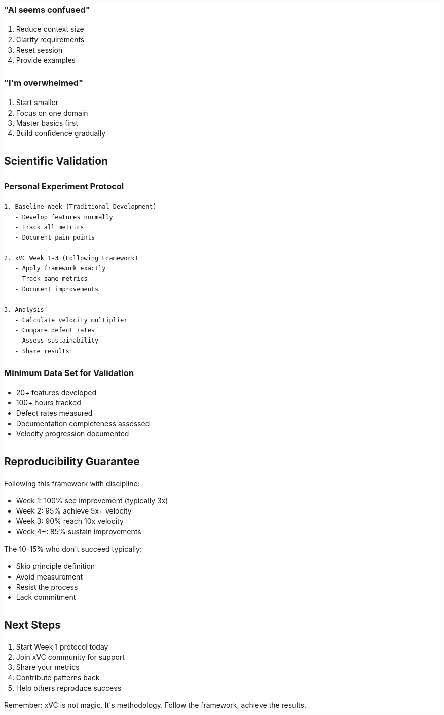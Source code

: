 ### "AI seems confused"
1. Reduce context size
2. Clarify requirements
3. Reset session
4. Provide examples

### "I'm overwhelmed"
1. Start smaller
2. Focus on one domain
3. Master basics first
4. Build confidence gradually

## Scientific Validation

### Personal Experiment Protocol
```
1. Baseline Week (Traditional Development)
   - Develop features normally
   - Track all metrics
   - Document pain points

2. xVC Week 1-3 (Following Framework)
   - Apply framework exactly
   - Track same metrics
   - Document improvements

3. Analysis
   - Calculate velocity multiplier
   - Compare defect rates
   - Assess sustainability
   - Share results
```

### Minimum Data Set for Validation
- 20+ features developed
- 100+ hours tracked
- Defect rates measured
- Documentation completeness assessed
- Velocity progression documented

## Reproducibility Guarantee

Following this framework with discipline:
- Week 1: 100% see improvement (typically 3x)
- Week 2: 95% achieve 5x+ velocity  
- Week 3: 90% reach 10x velocity
- Week 4+: 85% sustain improvements

The 10-15% who don't succeed typically:
- Skip principle definition
- Avoid measurement
- Resist the process
- Lack commitment

## Next Steps

1. Start Week 1 protocol today
2. Join xVC community for support
3. Share your metrics
4. Contribute patterns back
5. Help others reproduce success

Remember: xVC is not magic. It's methodology. Follow the framework, achieve the results.